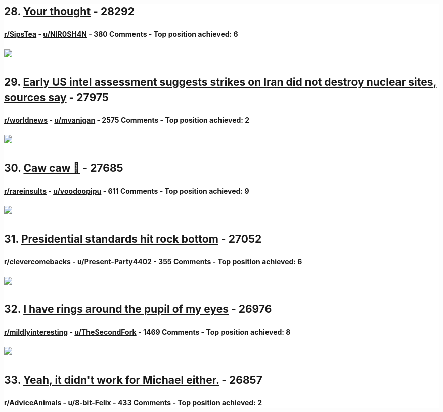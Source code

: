 ## 28. [Your thought](http://reddit.com/r/SipsTea/comments/1lj255u/your_thought/) - 28292
#### [r/SipsTea](http://reddit.com/r/SipsTea) - [u/NIR0SH4N](http://reddit.com/u/NIR0SH4N) - 380 Comments - Top position achieved: 6

<a href="https://i.redd.it/pliosb8e1t8f1.jpeg"><img src="https://external-preview.redd.it/LFBqVv4rhSiiiTThESd_gG8Mwxx5LRPGjK_92-zWKLk.jpeg?width=140&amp;height=140&amp;crop=140:140,smart&amp;auto=webp&amp;s=9b4eeb240053ce3a7c43091832b6235282f820f5"></img></a>

## 29. [Early US intel assessment suggests strikes on Iran did not destroy nuclear sites, sources say](http://reddit.com/r/worldnews/comments/1ljjvpm/early_us_intel_assessment_suggests_strikes_on/) - 27975
#### [r/worldnews](http://reddit.com/r/worldnews) - [u/mvanigan](http://reddit.com/u/mvanigan) - 2575 Comments - Top position achieved: 2

<a href="https://www.cnn.com/2025/06/24/politics/intel-assessment-us-strikes-iran-nuclear-sites?Date=20250624&amp;Profile=CNN&amp;utm_content=1750791758&amp;utm_medium=social&amp;utm_source=twitter"><img src="https://external-preview.redd.it/aksWuZPyNmn_DfWSQWk8--Op5YBG8Qtiaup_Qt0nzao.jpeg?width=140&amp;height=78&amp;crop=140:78,smart&amp;auto=webp&amp;s=bbb36c8397aa97859ebb684d000fe3f4ab7b2853"></img></a>

## 30. [Caw caw 🦅](http://reddit.com/r/rareinsults/comments/1ljbuj7/caw_caw/) - 27685
#### [r/rareinsults](http://reddit.com/r/rareinsults) - [u/voodoopipu](http://reddit.com/u/voodoopipu) - 611 Comments - Top position achieved: 9

<a href="https://i.redd.it/96wa82cosv8f1.jpeg"><img src="https://external-preview.redd.it/tv_vRwlGJFBjCNGM4Hqr_jWCAcUMC2maoM3SW6if9Q4.jpeg?width=140&amp;height=140&amp;crop=140:140,smart&amp;auto=webp&amp;s=c01d4bdb3157cbcaa666b178f5b92d7dfef9bdcb"></img></a>

## 31. [Presidential standards hit rock bottom](http://reddit.com/r/clevercomebacks/comments/1ljgmss/presidential_standards_hit_rock_bottom/) - 27052
#### [r/clevercomebacks](http://reddit.com/r/clevercomebacks) - [u/Present-Party4402](http://reddit.com/u/Present-Party4402) - 355 Comments - Top position achieved: 6

<a href="https://i.redd.it/g01et41gpw8f1.jpeg"><img src="https://external-preview.redd.it/kATKls2UbbBbj7nc8Ir1gFPx69z0rnoAfwJH3k88ZD0.jpeg?width=140&amp;height=139&amp;crop=140:139,smart&amp;auto=webp&amp;s=8174ff43870c16d75b8e21a677e2e567677269c2"></img></a>

## 32. [I have rings around the pupil of my eyes](http://reddit.com/r/mildlyinteresting/comments/1liyxuf/i_have_rings_around_the_pupil_of_my_eyes/) - 26976
#### [r/mildlyinteresting](http://reddit.com/r/mildlyinteresting) - [u/TheSecondFork](http://reddit.com/u/TheSecondFork) - 1469 Comments - Top position achieved: 8

<a href="https://i.redd.it/qr8qaqui7s8f1.jpeg"><img src="https://external-preview.redd.it/VRu4m2c3T7TuNll7ZwlLjH3QwKrMMc64ejbUS9CkZL4.jpeg?width=140&amp;height=140&amp;crop=140:140,smart&amp;auto=webp&amp;s=702803379dc66787a384dfa963d2e99c8fd71e26"></img></a>

## 33. [Yeah, it didn't work for Michael either.](http://reddit.com/r/AdviceAnimals/comments/1lj7yua/yeah_it_didnt_work_for_michael_either/) - 26857
#### [r/AdviceAnimals](http://reddit.com/r/AdviceAnimals) - [u/8-bit-Felix](http://reddit.com/u/8-bit-Felix) - 433 Comments - Top position achieved: 2
